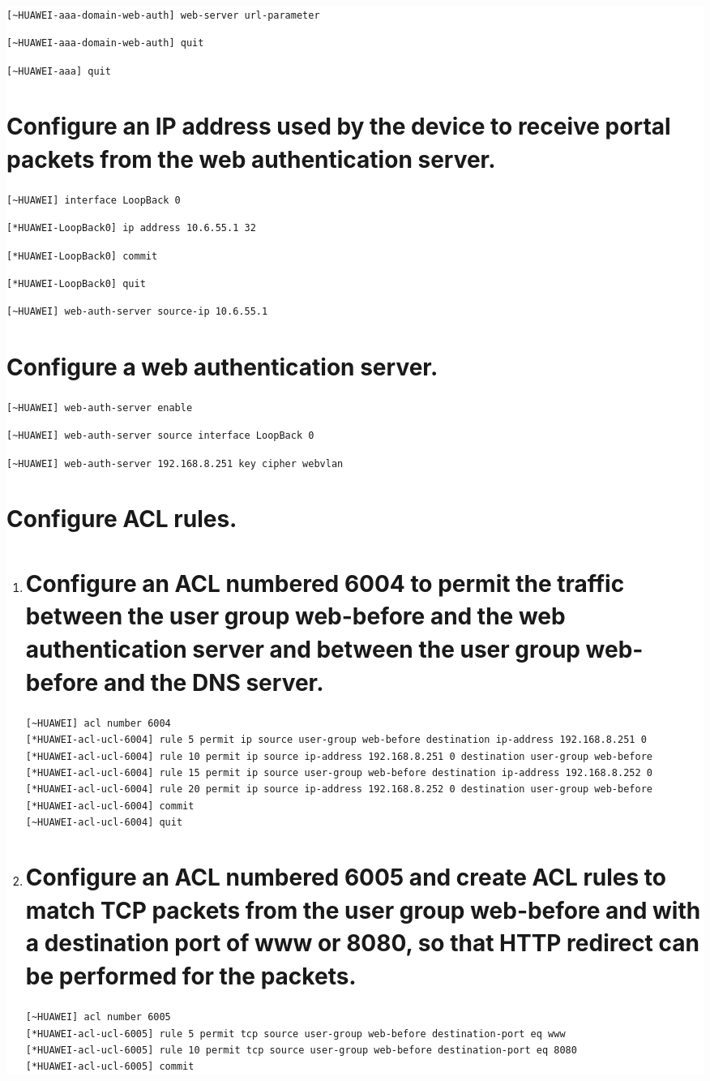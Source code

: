    ```
   [~HUAWEI-aaa-domain-web-auth] web-server url-parameter
   ```
   ```
   [~HUAWEI-aaa-domain-web-auth] quit
   ```
   ```
   [~HUAWEI-aaa] quit
   ```
   
   # Configure an IP address used by the device to receive portal packets from the web authentication server.
   
   ```
   [~HUAWEI] interface LoopBack 0
   ```
   ```
   [*HUAWEI-LoopBack0] ip address 10.6.55.1 32
   ```
   ```
   [*HUAWEI-LoopBack0] commit
   ```
   ```
   [*HUAWEI-LoopBack0] quit
   ```
   ```
   [~HUAWEI] web-auth-server source-ip 10.6.55.1
   ```
   
   # Configure a web authentication server.
   
   ```
   [~HUAWEI] web-auth-server enable
   ```
   ```
   [~HUAWEI] web-auth-server source interface LoopBack 0
   ```
   ```
   [~HUAWEI] web-auth-server 192.168.8.251 key cipher webvlan
   ```
   
   # Configure ACL rules.
   
   1. # Configure an ACL numbered 6004 to permit the traffic between the user group **web-before** and the web authentication server and between the user group **web-before** and the DNS server.
      ```
      [~HUAWEI] acl number 6004
      [*HUAWEI-acl-ucl-6004] rule 5 permit ip source user-group web-before destination ip-address 192.168.8.251 0
      [*HUAWEI-acl-ucl-6004] rule 10 permit ip source ip-address 192.168.8.251 0 destination user-group web-before
      [*HUAWEI-acl-ucl-6004] rule 15 permit ip source user-group web-before destination ip-address 192.168.8.252 0
      [*HUAWEI-acl-ucl-6004] rule 20 permit ip source ip-address 192.168.8.252 0 destination user-group web-before
      [*HUAWEI-acl-ucl-6004] commit
      [~HUAWEI-acl-ucl-6004] quit
      ```
   2. # Configure an ACL numbered 6005 and create ACL rules to match TCP packets from the user group **web-before** and with a destination port of www or 8080, so that HTTP redirect can be performed for the packets.
      ```
      [~HUAWEI] acl number 6005
      [*HUAWEI-acl-ucl-6005] rule 5 permit tcp source user-group web-before destination-port eq www
      [*HUAWEI-acl-ucl-6005] rule 10 permit tcp source user-group web-before destination-port eq 8080
      [*HUAWEI-acl-ucl-6005] commit